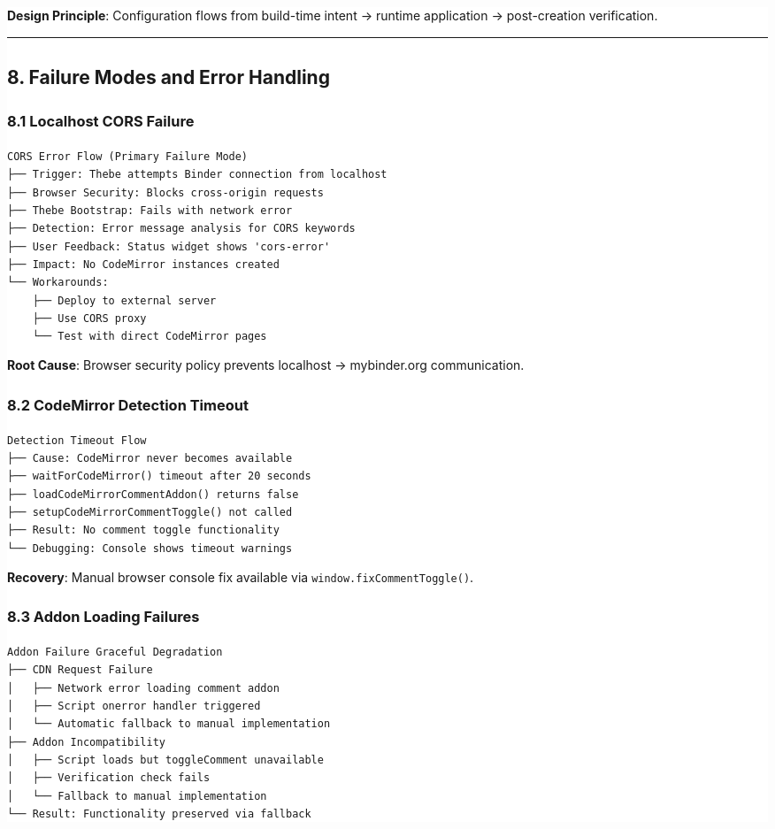 **Design Principle**: Configuration flows from build-time intent → runtime application → post-creation verification.

---

## 8. Failure Modes and Error Handling

### 8.1 Localhost CORS Failure

```
CORS Error Flow (Primary Failure Mode)
├── Trigger: Thebe attempts Binder connection from localhost
├── Browser Security: Blocks cross-origin requests
├── Thebe Bootstrap: Fails with network error
├── Detection: Error message analysis for CORS keywords
├── User Feedback: Status widget shows 'cors-error'
├── Impact: No CodeMirror instances created
└── Workarounds:
    ├── Deploy to external server
    ├── Use CORS proxy
    └── Test with direct CodeMirror pages
```

**Root Cause**: Browser security policy prevents localhost → mybinder.org communication.

### 8.2 CodeMirror Detection Timeout

```
Detection Timeout Flow
├── Cause: CodeMirror never becomes available
├── waitForCodeMirror() timeout after 20 seconds
├── loadCodeMirrorCommentAddon() returns false
├── setupCodeMirrorCommentToggle() not called
├── Result: No comment toggle functionality
└── Debugging: Console shows timeout warnings
```

**Recovery**: Manual browser console fix available via `window.fixCommentToggle()`.

### 8.3 Addon Loading Failures

```
Addon Failure Graceful Degradation
├── CDN Request Failure
│   ├── Network error loading comment addon
│   ├── Script onerror handler triggered
│   └── Automatic fallback to manual implementation
├── Addon Incompatibility
│   ├── Script loads but toggleComment unavailable
│   ├── Verification check fails
│   └── Fallback to manual implementation  
└── Result: Functionality preserved via fallback
```
